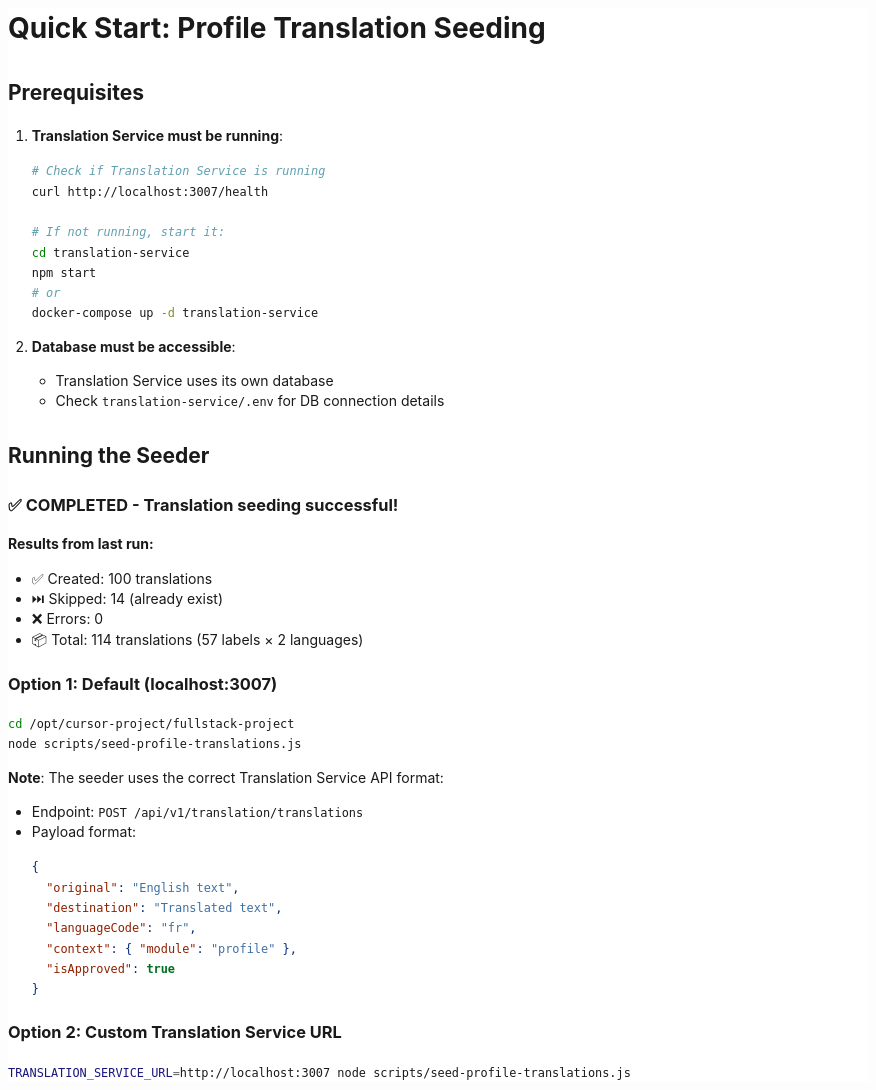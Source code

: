 # Quick Start: Profile Translation Seeding

## Prerequisites

1. **Translation Service must be running**:
   ```bash
   # Check if Translation Service is running
   curl http://localhost:3007/health
   
   # If not running, start it:
   cd translation-service
   npm start
   # or
   docker-compose up -d translation-service
   ```

2. **Database must be accessible**:
   - Translation Service uses its own database
   - Check `translation-service/.env` for DB connection details

## Running the Seeder

### ✅ COMPLETED - Translation seeding successful!

**Results from last run:**
- ✅ Created: 100 translations
- ⏭️ Skipped: 14 (already exist)
- ❌ Errors: 0
- 📦 Total: 114 translations (57 labels × 2 languages)

### Option 1: Default (localhost:3007)
```bash
cd /opt/cursor-project/fullstack-project
node scripts/seed-profile-translations.js
```

**Note**: The seeder uses the correct Translation Service API format:
- Endpoint: `POST /api/v1/translation/translations`
- Payload format:
  ```json
  {
    "original": "English text",
    "destination": "Translated text",
    "languageCode": "fr",
    "context": { "module": "profile" },
    "isApproved": true
  }
  ```

### Option 2: Custom Translation Service URL
```bash
TRANSLATION_SERVICE_URL=http://localhost:3007 node scripts/seed-profile-translations.js
```
